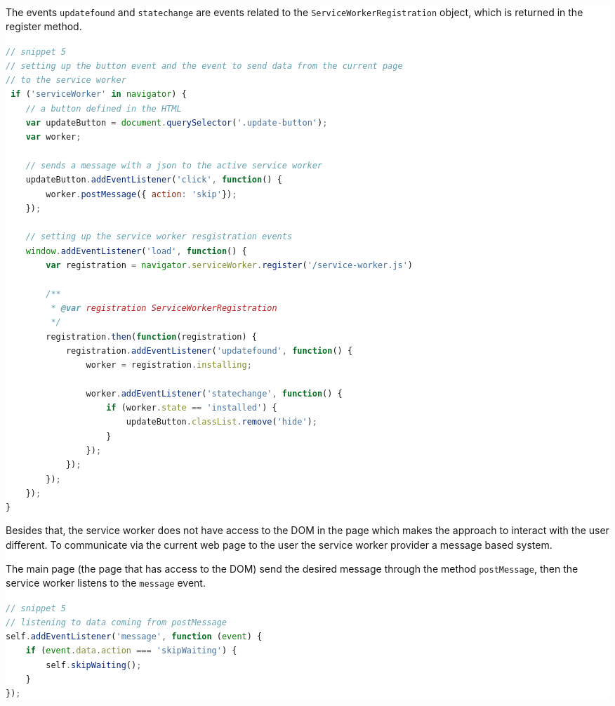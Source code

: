 The events `updatefound` and `statechange`
are events related to the `ServiceWorkerRegistration` object, which is returned 
in the register method.

```javascript
// snippet 5
// setting up the button event and the event to send data from the current page
// to the service worker
 if ('serviceWorker' in navigator) {
    // a button defined in the HTML
    var updateButton = document.querySelector('.update-button');
    var worker;

    // sends a message with a json to the active service worker
    updateButton.addEventListener('click', function() {
        worker.postMessage({ action: 'skip'});
    });

    // setting up the service worker resgistration events
    window.addEventListener('load', function() {
        var registration = navigator.serviceWorker.register('/service-worker.js')

        /**
         * @var registration ServiceWorkerRegistration
         */
        registration.then(function(registration) {
            registration.addEventListener('updatefound', function() {
                worker = registration.installing;

                worker.addEventListener('statechange', function() {
                    if (worker.state == 'installed') {
                        updateButton.classList.remove('hide');
                    }
                });
            });
        });
    });
}
```

Besides that, the service worker does not have access to the DOM in the page which
makes the approach to interact with the user different. To communicate via 
the current web page to the user the service worker provider a message based
system.

The main page (the page that has access to the DOM) send the desired message
through the method `postMessage`, then the service worker listens to the
`message` event.

```javascript
// snippet 5
// listening to data coming from postMessage
self.addEventListener('message', function (event) {
    if (event.data.action === 'skipWaiting') {
        self.skipWaiting();
    }
});
```
